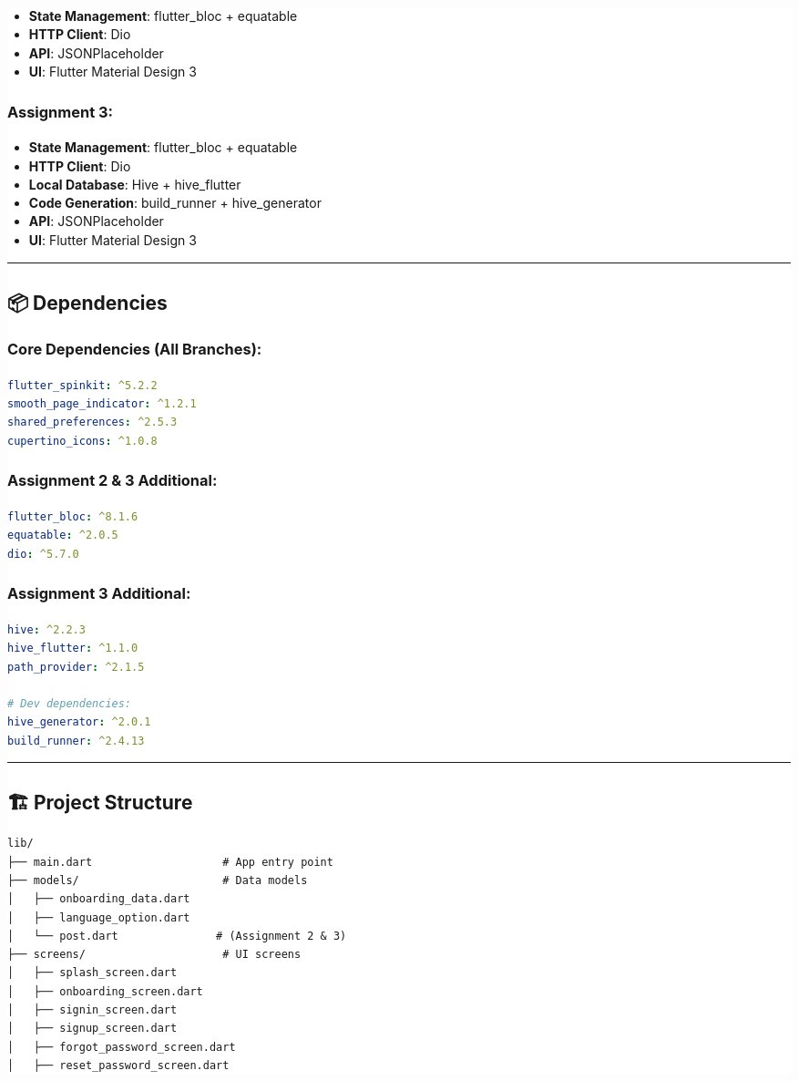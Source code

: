 - **State Management**: flutter_bloc + equatable
- **HTTP Client**: Dio
- **API**: JSONPlaceholder
- **UI**: Flutter Material Design 3

### Assignment 3:

- **State Management**: flutter_bloc + equatable
- **HTTP Client**: Dio
- **Local Database**: Hive + hive_flutter
- **Code Generation**: build_runner + hive_generator
- **API**: JSONPlaceholder
- **UI**: Flutter Material Design 3

---

## 📦 Dependencies

### Core Dependencies (All Branches):

```yaml
flutter_spinkit: ^5.2.2
smooth_page_indicator: ^1.2.1
shared_preferences: ^2.5.3
cupertino_icons: ^1.0.8
```

### Assignment 2 & 3 Additional:

```yaml
flutter_bloc: ^8.1.6
equatable: ^2.0.5
dio: ^5.7.0
```

### Assignment 3 Additional:

```yaml
hive: ^2.2.3
hive_flutter: ^1.1.0
path_provider: ^2.1.5

# Dev dependencies:
hive_generator: ^2.0.1
build_runner: ^2.4.13
```

---

## 🏗️ Project Structure

```
lib/
├── main.dart                    # App entry point
├── models/                      # Data models
│   ├── onboarding_data.dart
│   ├── language_option.dart
│   └── post.dart               # (Assignment 2 & 3)
├── screens/                     # UI screens
│   ├── splash_screen.dart
│   ├── onboarding_screen.dart
│   ├── signin_screen.dart
│   ├── signup_screen.dart
│   ├── forgot_password_screen.dart
│   ├── reset_password_screen.dart
```